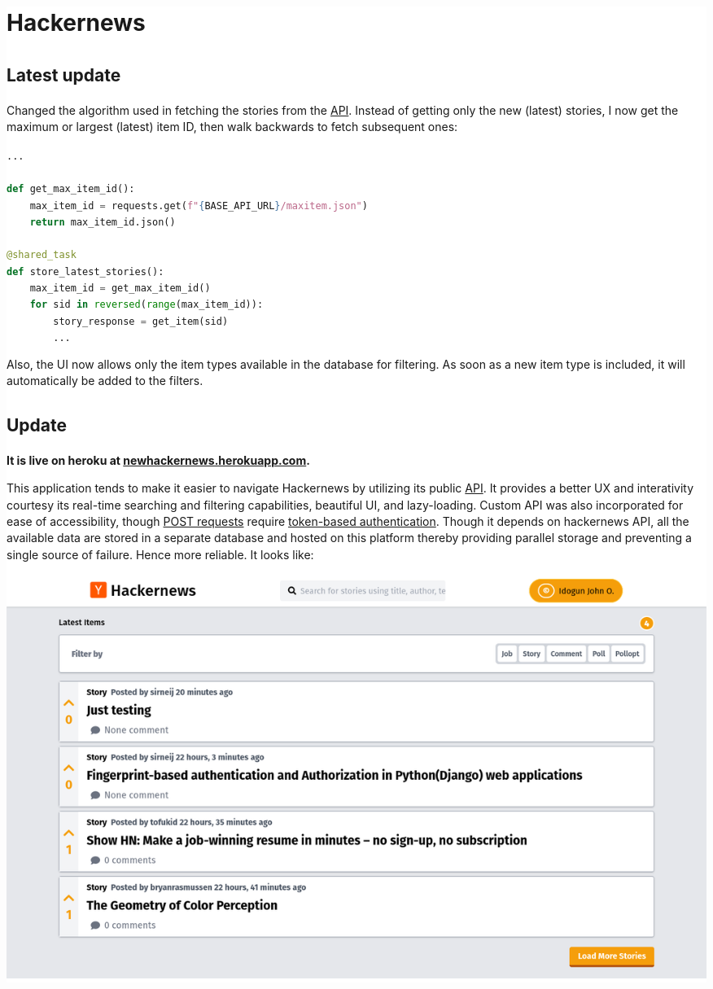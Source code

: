 # Hackernews

## Latest update

Changed the algorithm used in fetching the stories from the [API][1]. Instead of getting only the new (latest) stories, I now get the maximum or largest (latest) item ID, then walk backwards to fetch subsequent ones:

```python
...

def get_max_item_id():
    max_item_id = requests.get(f"{BASE_API_URL}/maxitem.json")
    return max_item_id.json()

@shared_task
def store_latest_stories():
    max_item_id = get_max_item_id()
    for sid in reversed(range(max_item_id)):
        story_response = get_item(sid)
        ...
```

Also, the UI now allows only the item types available in the database for filtering. As soon as a new item type is included, it will automatically be added to the filters.

## Update

**It is live on heroku at [newhackernews.herokuapp.com][0].**

This application tends to make it easier to navigate Hackernews by utilizing its public [API][1]. It provides a better UX and interativity courtesy its real-time searching and filtering capabilities, beautiful UI, and lazy-loading. Custom API was also incorporated for ease of accessibility, though [POST requests][2] require [token-based authentication][3]. Though it depends on hackernews API, all the available data are stored in a separate database and hosted on this platform thereby providing parallel storage and preventing a single source of failure. Hence more reliable. It looks like:

![Home page of the application](home.png "Home page of the application")


[0]: https://newhackernews.herokuapp.com/ "newhackernews.herokuapp.com"
[1]: https://hackernews.api-docs.io "Hackernews API"
[2]: https://developer.mozilla.org/en-US/docs/Web/HTTP/Methods/POST "POST"
[3]: https://www.okta.com/identity-101/what-is-token-based-authentication/ "What Is Token-Based Authentication?"
[4]: https://docs.celeryproject.org/en/stable/django/first-steps-with-django.html "Using Celery with Django"
[5]: https://redis.io/ "Redis"
[6]: https://www.python.org/ "python.org"
[7]: http://manpages.ubuntu.com/manpages/impish/man1/pipenv.1.html "pipenv"
[8]: https://git-scm.com/downloads "Git"
[9]: https://www.djangoproject.com/ "Django"
[10]: https://www.sqlite.org/index.html "SQLite"
[11]: https://github.com/axnsan12/drf-yasg/ "drf-yasg"
[12]: https://swagger.io/ "Swagger"
[13]: https://docs.python-requests.org/en/latest/ "Python requests"
[14]: https://developer.mozilla.org/en-US/docs/Web/API/Fetch_API/Using_Fetch "Fetch API"
[15]: https://www.npmjs.com/package/axios "axios"
[16]: https://tailwindcss.com/ "Tailwind css"
[17]: https://www.linkedin.com/in/idogun-john-nelson/ "Idogun John Nelson"
[18]: https://api.jquery.com/jquery.ajax/ "JQuery Ajax"
[19]: https://www.postgresql.org/ "PostgreSQL"